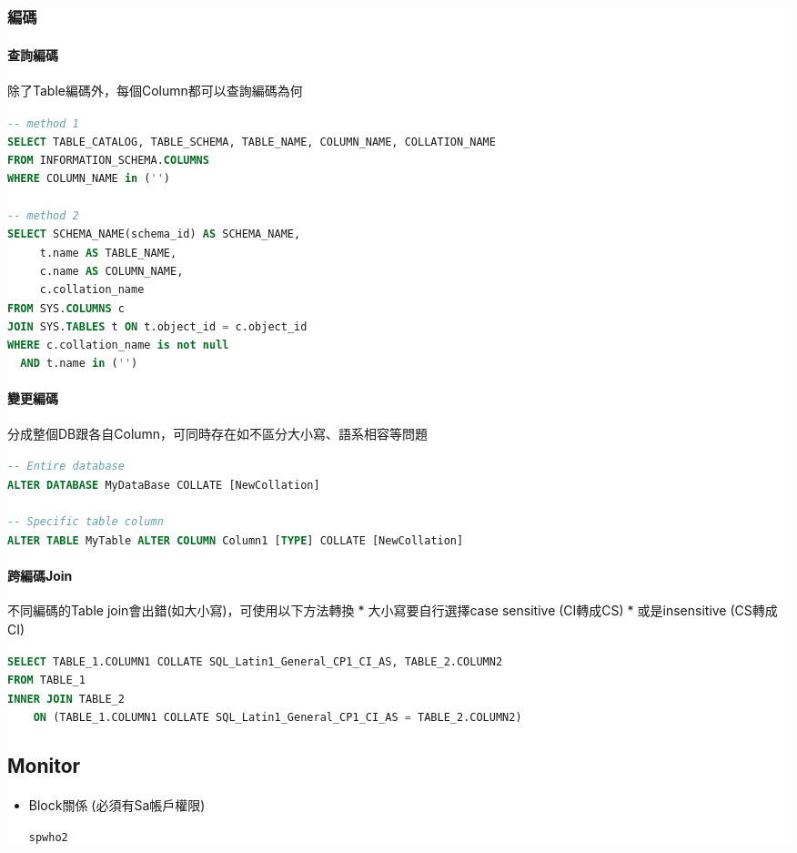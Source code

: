   ### 編碼

  #### 查詢編碼

  除了Table編碼外，每個Column都可以查詢編碼為何

  ```SQL
  -- method 1
  SELECT TABLE_CATALOG, TABLE_SCHEMA, TABLE_NAME, COLUMN_NAME, COLLATION_NAME
  FROM INFORMATION_SCHEMA.COLUMNS
  WHERE COLUMN_NAME in ('')

  -- method 2
  SELECT SCHEMA_NAME(schema_id) AS SCHEMA_NAME,
	   t.name AS TABLE_NAME,
	   c.name AS COLUMN_NAME,
	   c.collation_name
  FROM SYS.COLUMNS c
  JOIN SYS.TABLES t ON t.object_id = c.object_id
  WHERE c.collation_name is not null
    AND t.name in ('')
  ```

  #### 變更編碼

  分成整個DB跟各自Column，可同時存在如不區分大小寫、語系相容等問題

  ```SQL
  -- Entire database
  ALTER DATABASE MyDataBase COLLATE [NewCollation]

  -- Specific table column
  ALTER TABLE MyTable ALTER COLUMN Column1 [TYPE] COLLATE [NewCollation]
  ```

  #### 跨編碼Join

  不同編碼的Table join會出錯(如大小寫)，可使用以下方法轉換
    * 大小寫要自行選擇case sensitive (CI轉成CS)
    * 或是insensitive (CS轉成CI)

  ```SQL
  SELECT TABLE_1.COLUMN1 COLLATE SQL_Latin1_General_CP1_CI_AS, TABLE_2.COLUMN2
  FROM TABLE_1
  INNER JOIN TABLE_2
      ON (TABLE_1.COLUMN1 COLLATE SQL_Latin1_General_CP1_CI_AS = TABLE_2.COLUMN2)
  ```


## Monitor
* Block關係 (必須有Sa帳戶權限)

    ```SQL
    spwho2
    ```
